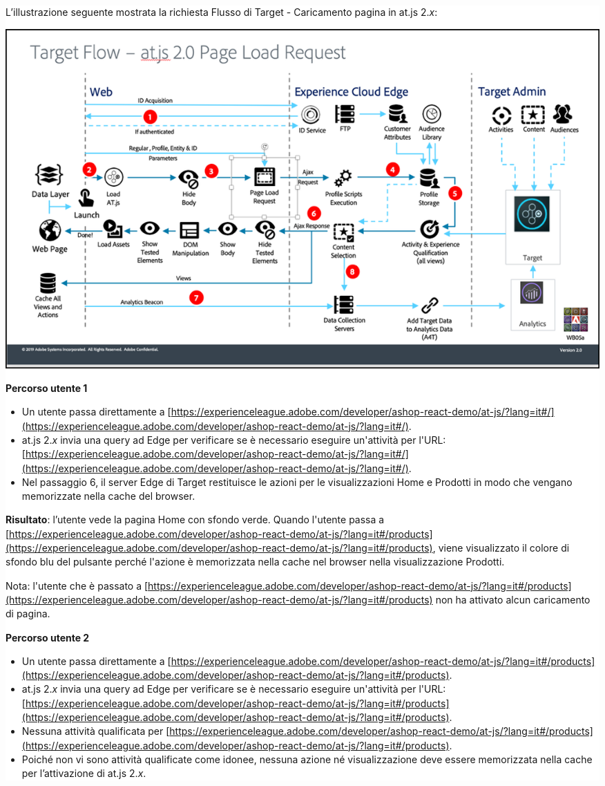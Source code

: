 L’illustrazione seguente mostrata la richiesta Flusso di Target - Caricamento pagina in at.js 2.*x*:

![Flusso di Target: richiesta di caricamento pagina in at.js 2.0](/help/main/c-experiences/assets/page-load-request.png)

**Percorso utente 1**

* Un utente passa direttamente a [https://experienceleague.adobe.com/developer/ashop-react-demo/at-js/?lang=it#/](https://experienceleague.adobe.com/developer/ashop-react-demo/at-js/?lang=it#/).
* at.js 2.*x* invia una query ad Edge per verificare se è necessario eseguire un&#39;attività per l&#39;URL: [https://experienceleague.adobe.com/developer/ashop-react-demo/at-js/?lang=it#/](https://experienceleague.adobe.com/developer/ashop-react-demo/at-js/?lang=it#/).
* Nel passaggio 6, il server Edge di Target restituisce le azioni per le visualizzazioni Home e Prodotti in modo che vengano memorizzate nella cache del browser.

**Risultato**: l’utente vede la pagina Home con sfondo verde. Quando l&#39;utente passa a [https://experienceleague.adobe.com/developer/ashop-react-demo/at-js/?lang=it#/products](https://experienceleague.adobe.com/developer/ashop-react-demo/at-js/?lang=it#/products), viene visualizzato il colore di sfondo blu del pulsante perché l&#39;azione è memorizzata nella cache nel browser nella visualizzazione Prodotti.

Nota: l&#39;utente che è passato a [https://experienceleague.adobe.com/developer/ashop-react-demo/at-js/?lang=it#/products](https://experienceleague.adobe.com/developer/ashop-react-demo/at-js/?lang=it#/products) non ha attivato alcun caricamento di pagina.

**Percorso utente 2**

* Un utente passa direttamente a [https://experienceleague.adobe.com/developer/ashop-react-demo/at-js/?lang=it#/products](https://experienceleague.adobe.com/developer/ashop-react-demo/at-js/?lang=it#/products).
* at.js 2.*x* invia una query ad Edge per verificare se è necessario eseguire un&#39;attività per l&#39;URL: [https://experienceleague.adobe.com/developer/ashop-react-demo/at-js/?lang=it#/products](https://experienceleague.adobe.com/developer/ashop-react-demo/at-js/?lang=it#/products).
* Nessuna attività qualificata per [https://experienceleague.adobe.com/developer/ashop-react-demo/at-js/?lang=it#/products](https://experienceleague.adobe.com/developer/ashop-react-demo/at-js/?lang=it#/products).
* Poiché non vi sono attività qualificate come idonee, nessuna azione né visualizzazione deve essere memorizzata nella cache per l’attivazione di at.js 2.*x*.
